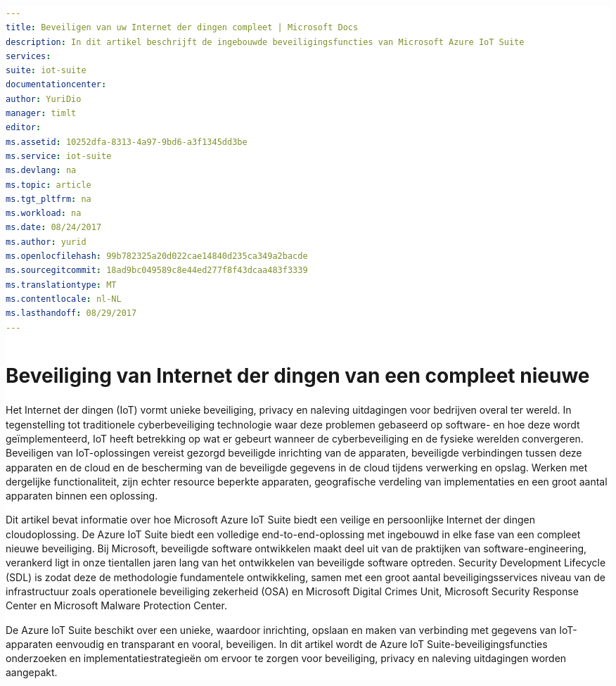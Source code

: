 ```yaml
---
title: Beveiligen van uw Internet der dingen compleet | Microsoft Docs
description: In dit artikel beschrijft de ingebouwde beveiligingsfuncties van Microsoft Azure IoT Suite
services: 
suite: iot-suite
documentationcenter: 
author: YuriDio
manager: timlt
editor: 
ms.assetid: 10252dfa-8313-4a97-9bd6-a3f1345dd3be
ms.service: iot-suite
ms.devlang: na
ms.topic: article
ms.tgt_pltfrm: na
ms.workload: na
ms.date: 08/24/2017
ms.author: yurid
ms.openlocfilehash: 99b782325a20d022cae14840d235ca349a2bacde
ms.sourcegitcommit: 18ad9bc049589c8e44ed277f8f43dcaa483f3339
ms.translationtype: MT
ms.contentlocale: nl-NL
ms.lasthandoff: 08/29/2017
---
```

# <a name="internet-of-things-security-from-the-ground-up"></a>Beveiliging van Internet der dingen van een compleet nieuwe
Het Internet der dingen (IoT) vormt unieke beveiliging, privacy en naleving uitdagingen voor bedrijven overal ter wereld. In tegenstelling tot traditionele cyberbeveiliging technologie waar deze problemen gebaseerd op software- en hoe deze wordt geïmplementeerd, IoT heeft betrekking op wat er gebeurt wanneer de cyberbeveiliging en de fysieke werelden convergeren. Beveiligen van IoT-oplossingen vereist gezorgd beveiligde inrichting van de apparaten, beveiligde verbindingen tussen deze apparaten en de cloud en de bescherming van de beveiligde gegevens in de cloud tijdens verwerking en opslag. Werken met dergelijke functionaliteit, zijn echter resource beperkte apparaten, geografische verdeling van implementaties en een groot aantal apparaten binnen een oplossing.

Dit artikel bevat informatie over hoe Microsoft Azure IoT Suite biedt een veilige en persoonlijke Internet der dingen cloudoplossing. De Azure IoT Suite biedt een volledige end-to-end-oplossing met ingebouwd in elke fase van een compleet nieuwe beveiliging. Bij Microsoft, beveiligde software ontwikkelen maakt deel uit van de praktijken van software-engineering, verankerd ligt in onze tientallen jaren lang van het ontwikkelen van beveiligde software optreden. Security Development Lifecycle (SDL) is zodat deze de methodologie fundamentele ontwikkeling, samen met een groot aantal beveiligingsservices niveau van de infrastructuur zoals operationele beveiliging zekerheid (OSA) en Microsoft Digital Crimes Unit, Microsoft Security Response Center en Microsoft Malware Protection Center. 

De Azure IoT Suite beschikt over een unieke, waardoor inrichting, opslaan en maken van verbinding met gegevens van IoT-apparaten eenvoudig en transparant en vooral, beveiligen. In dit artikel wordt de Azure IoT Suite-beveiligingsfuncties onderzoeken en implementatiestrategieën om ervoor te zorgen voor beveiliging, privacy en naleving uitdagingen worden aangepakt. 
